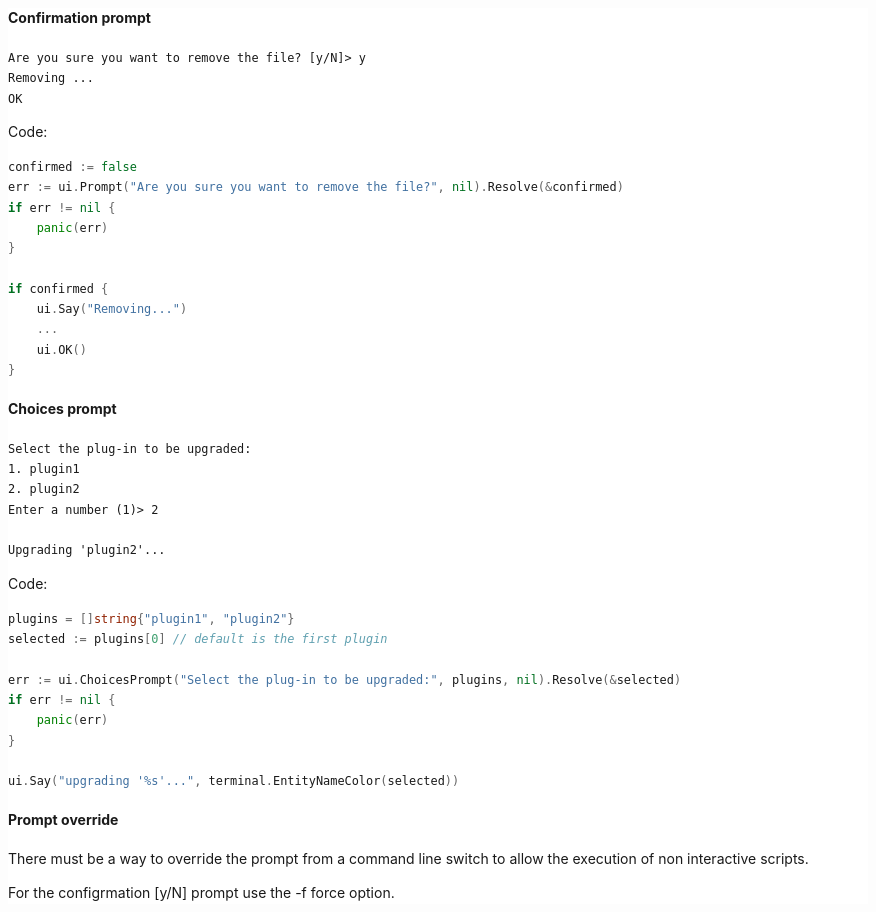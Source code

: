 #### Confirmation prompt

```
Are you sure you want to remove the file? [y/N]> y
Removing ...
OK
```

Code:

```go
confirmed := false
err := ui.Prompt("Are you sure you want to remove the file?", nil).Resolve(&confirmed)
if err != nil {
    panic(err)
}

if confirmed {
    ui.Say("Removing...")
    ...
    ui.OK()
}
```

#### Choices prompt

```
Select the plug-in to be upgraded:
1. plugin1
2. plugin2
Enter a number (1)> 2

Upgrading 'plugin2'...
```

Code:

```go
plugins = []string{"plugin1", "plugin2"}
selected := plugins[0] // default is the first plugin

err := ui.ChoicesPrompt("Select the plug-in to be upgraded:", plugins, nil).Resolve(&selected)
if err != nil {
    panic(err)
}

ui.Say("upgrading '%s'...", terminal.EntityNameColor(selected))
```

#### Prompt override
There must be a way to override the prompt from a command line switch to allow the execution of non interactive scripts.

For the configrmation [y/N] prompt use the -f force option.

